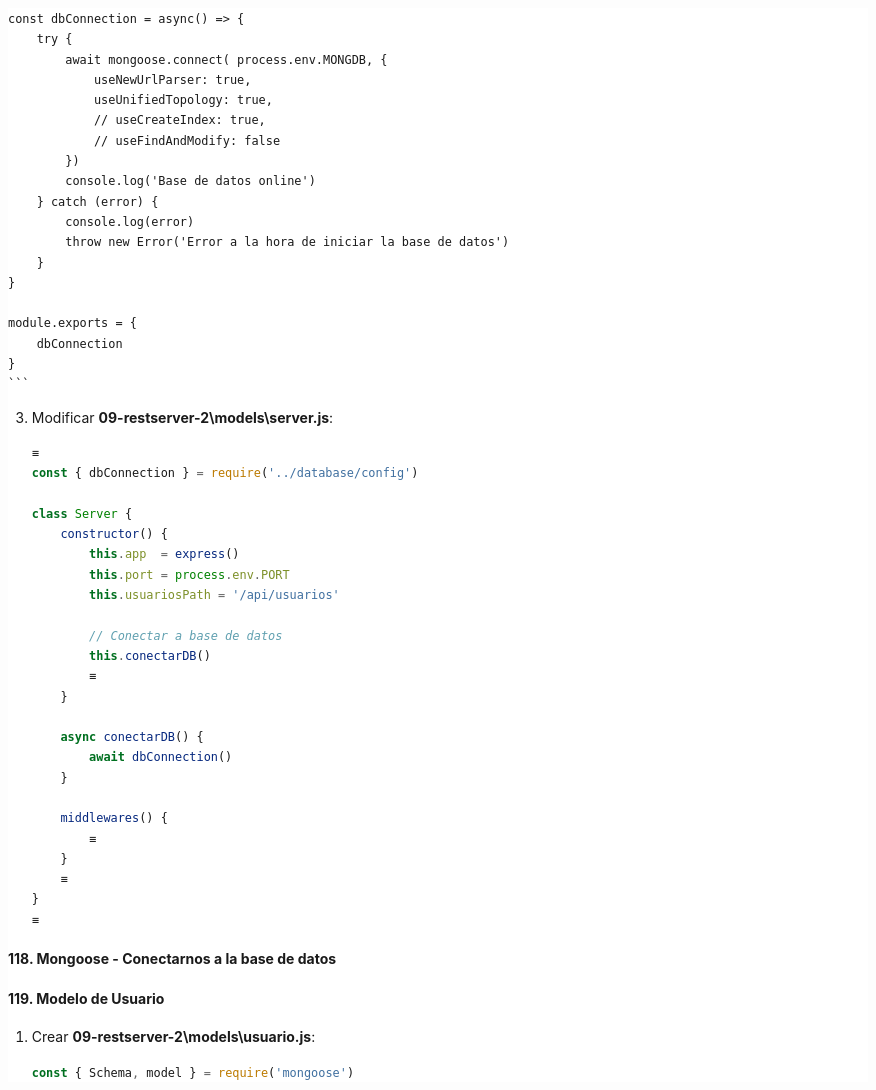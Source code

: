     const dbConnection = async() => {
        try {
            await mongoose.connect( process.env.MONGDB, {
                useNewUrlParser: true,
                useUnifiedTopology: true,
                // useCreateIndex: true,
                // useFindAndModify: false
            })
            console.log('Base de datos online')
        } catch (error) {
            console.log(error)
            throw new Error('Error a la hora de iniciar la base de datos')
        }
    }

    module.exports = {
        dbConnection
    }
    ```
3. Modificar **09-restserver-2\models\server.js**:
    ```js
    ≡
    const { dbConnection } = require('../database/config')

    class Server {
        constructor() {
            this.app  = express()
            this.port = process.env.PORT
            this.usuariosPath = '/api/usuarios'

            // Conectar a base de datos
            this.conectarDB()
            ≡
        }

        async conectarDB() {
            await dbConnection()
        }

        middlewares() {
            ≡
        }
        ≡
    }
    ≡
    ```

#### 118. Mongoose - Conectarnos a la base de datos
#### 119. Modelo de Usuario
1. Crear **09-restserver-2\models\usuario.js**:
    ```js
    const { Schema, model } = require('mongoose')
